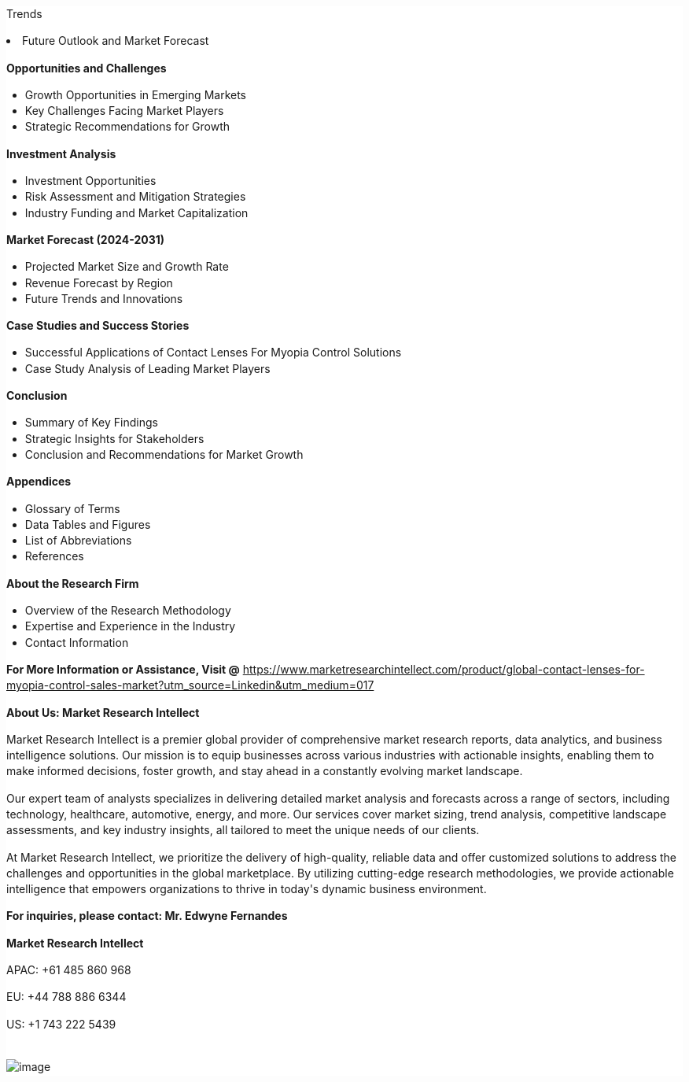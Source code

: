 Trends</li><li>Future Outlook and Market Forecast</li></ul><p><strong>Opportunities and Challenges</strong></p><ul><li>Growth Opportunities in Emerging Markets</li><li>Key Challenges Facing Market Players</li><li>Strategic Recommendations for Growth</li></ul><p><strong>Investment Analysis</strong></p><ul><li>Investment Opportunities</li><li>Risk Assessment and Mitigation Strategies</li><li>Industry Funding and Market Capitalization</li></ul><p><strong>Market Forecast (2024-2031)</strong></p><ul><li>Projected Market Size and Growth Rate</li><li>Revenue Forecast by Region</li><li>Future Trends and Innovations</li></ul><p><strong>Case Studies and Success Stories</strong></p><ul><li>Successful Applications of Contact Lenses For Myopia Control Solutions</li><li>Case Study Analysis of Leading Market Players</li></ul><p><strong>Conclusion</strong></p><ul><li>Summary of Key Findings</li><li>Strategic Insights for Stakeholders</li><li>Conclusion and Recommendations for Market Growth</li></ul><p><strong>Appendices</strong></p><ul><li>Glossary of Terms</li><li>Data Tables and Figures</li><li>List of Abbreviations</li><li>References</li></ul><p><strong>About the Research Firm</strong></p><ul><li>Overview of the Research Methodology</li><li>Expertise and Experience in the Industry</li><li>Contact Information</li></ul></div><div class="article-main__content" data-test-id="publishing-text-block"><p><span class="font-[700]"><strong>For More Information or Assistance, Visit @</strong>&nbsp;<a href="https://www.marketresearchintellect.com/product/global-contact-lenses-for-myopia-control-sales-market?utm_source=Linkedin&utm_medium=017">https://www.marketresearchintellect.com/product/global-contact-lenses-for-myopia-control-sales-market?utm_source=Linkedin&utm_medium=017</a></span></p><p><strong>About Us: Market Research Intellect</strong></p><p>Market Research Intellect is a premier global provider of comprehensive market research reports, data analytics, and business intelligence solutions. Our mission is to equip businesses across various industries with actionable insights, enabling them to make informed decisions, foster growth, and stay ahead in a constantly evolving market landscape.</p><p>Our expert team of analysts specializes in delivering detailed market analysis and forecasts across a range of sectors, including technology, healthcare, automotive, energy, and more. Our services cover market sizing, trend analysis, competitive landscape assessments, and key industry insights, all tailored to meet the unique needs of our clients.</p><p>At Market Research Intellect, we prioritize the delivery of high-quality, reliable data and offer customized solutions to address the challenges and opportunities in the global marketplace. By utilizing cutting-edge research methodologies, we provide actionable intelligence that empowers organizations to thrive in today's dynamic business environment.</p><p><strong>For inquiries, please contact: Mr. Edwyne Fernandes</strong></p><p><strong>Market Research Intellect</strong></p><p>APAC: +61 485 860 968</p><p>EU: +44 788 886 6344</p><p>US: +1 743 222 5439</p></div><div class="article-main__content" data-test-id="publishing-text-block">&nbsp;</div>
![image](https://github.com/user-attachments/assets/cc0e6a14-2ea3-4a3c-acf3-d50f8c3cdcf7)

